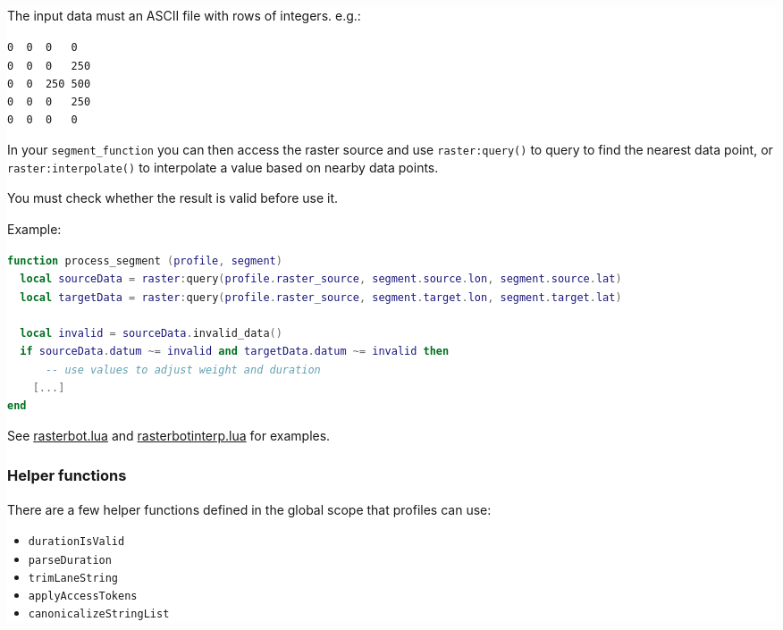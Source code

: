 The input data must an ASCII file with rows of integers. e.g.:

```
0  0  0   0
0  0  0   250
0  0  250 500
0  0  0   250
0  0  0   0
```

In your `segment_function` you can then access the raster source and use `raster:query()` to query to find the nearest data point, or `raster:interpolate()` to interpolate a value based on nearby data points.

You must check whether the result is valid before use it.

Example:

```lua
function process_segment (profile, segment)
  local sourceData = raster:query(profile.raster_source, segment.source.lon, segment.source.lat)
  local targetData = raster:query(profile.raster_source, segment.target.lon, segment.target.lat)

  local invalid = sourceData.invalid_data()
  if sourceData.datum ~= invalid and targetData.datum ~= invalid then
      -- use values to adjust weight and duration
    [...]
end
```

See [rasterbot.lua](../profiles/rasterbot.lua) and [rasterbotinterp.lua](../profiles/rasterbotinterp.lua) for examples.

### Helper functions
There are a few helper functions defined in the global scope that profiles can use:

- `durationIsValid`
- `parseDuration`
- `trimLaneString`
- `applyAccessTokens`
- `canonicalizeStringList`
